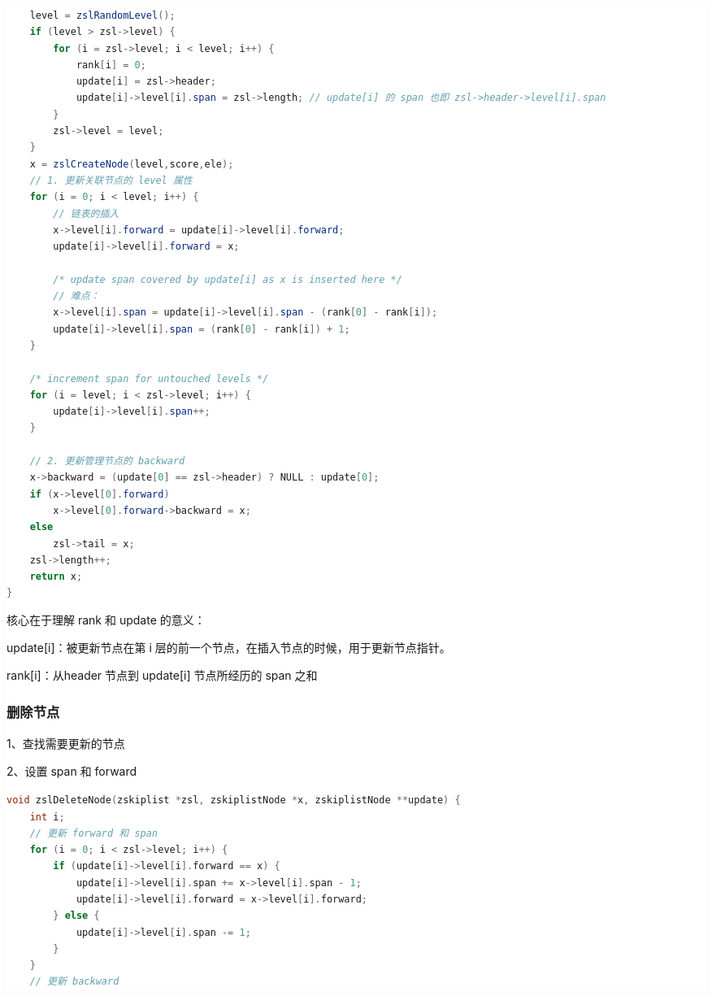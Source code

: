 ```java
    level = zslRandomLevel();
    if (level > zsl->level) {
        for (i = zsl->level; i < level; i++) {
            rank[i] = 0;
            update[i] = zsl->header;
            update[i]->level[i].span = zsl->length; // update[i] 的 span 也即 zsl->header->level[i].span
        }
        zsl->level = level;
    }
    x = zslCreateNode(level,score,ele);
    // 1. 更新关联节点的 level 属性
    for (i = 0; i < level; i++) {
        // 链表的插入
        x->level[i].forward = update[i]->level[i].forward;
        update[i]->level[i].forward = x;

        /* update span covered by update[i] as x is inserted here */
        // 难点：
        x->level[i].span = update[i]->level[i].span - (rank[0] - rank[i]);
        update[i]->level[i].span = (rank[0] - rank[i]) + 1;
    }

    /* increment span for untouched levels */
    for (i = level; i < zsl->level; i++) {
        update[i]->level[i].span++;
    }

  	// 2. 更新管理节点的 backward
    x->backward = (update[0] == zsl->header) ? NULL : update[0];
    if (x->level[0].forward)
        x->level[0].forward->backward = x;
    else
        zsl->tail = x;
    zsl->length++;
    return x;
}
```

核心在于理解 rank 和 update 的意义：

update[i]：被更新节点在第 i 层的前一个节点，在插入节点的时候，用于更新节点指针。

rank[i]：从header 节点到 update[i] 节点所经历的 span 之和



### 删除节点

1、查找需要更新的节点

2、设置 span 和 forward

```c
void zslDeleteNode(zskiplist *zsl, zskiplistNode *x, zskiplistNode **update) {
    int i;
    // 更新 forward 和 span
    for (i = 0; i < zsl->level; i++) {
        if (update[i]->level[i].forward == x) {
            update[i]->level[i].span += x->level[i].span - 1;
            update[i]->level[i].forward = x->level[i].forward;
        } else {
            update[i]->level[i].span -= 1;
        }
    }
    // 更新 backward
```